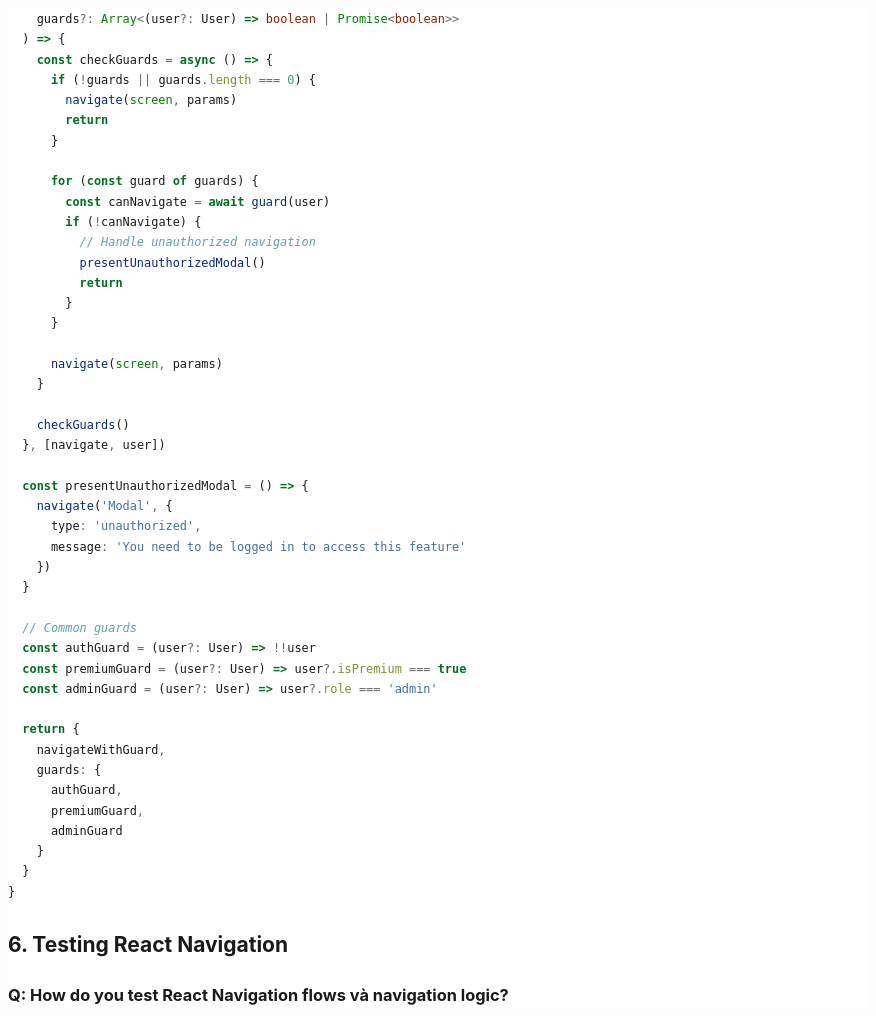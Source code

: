 ```typescript
    guards?: Array<(user?: User) => boolean | Promise<boolean>>
  ) => {
    const checkGuards = async () => {
      if (!guards || guards.length === 0) {
        navigate(screen, params)
        return
      }
      
      for (const guard of guards) {
        const canNavigate = await guard(user)
        if (!canNavigate) {
          // Handle unauthorized navigation
          presentUnauthorizedModal()
          return
        }
      }
      
      navigate(screen, params)
    }
    
    checkGuards()
  }, [navigate, user])
  
  const presentUnauthorizedModal = () => {
    navigate('Modal', {
      type: 'unauthorized',
      message: 'You need to be logged in to access this feature'
    })
  }
  
  // Common guards
  const authGuard = (user?: User) => !!user
  const premiumGuard = (user?: User) => user?.isPremium === true
  const adminGuard = (user?: User) => user?.role === 'admin'
  
  return {
    navigateWithGuard,
    guards: {
      authGuard,
      premiumGuard,
      adminGuard
    }
  }
}
```

## 6. Testing React Navigation

### Q: How do you test React Navigation flows và navigation logic?
